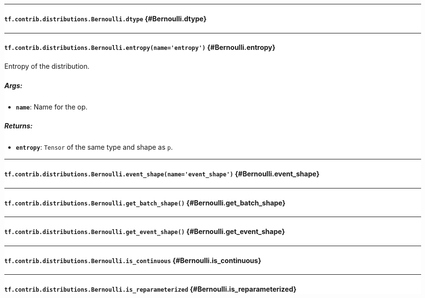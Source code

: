
- - -

#### `tf.contrib.distributions.Bernoulli.dtype` {#Bernoulli.dtype}




- - -

#### `tf.contrib.distributions.Bernoulli.entropy(name='entropy')` {#Bernoulli.entropy}

Entropy of the distribution.

##### Args:


*  <b>`name`</b>: Name for the op.

##### Returns:


*  <b>`entropy`</b>: `Tensor` of the same type and shape as `p`.


- - -

#### `tf.contrib.distributions.Bernoulli.event_shape(name='event_shape')` {#Bernoulli.event_shape}




- - -

#### `tf.contrib.distributions.Bernoulli.get_batch_shape()` {#Bernoulli.get_batch_shape}




- - -

#### `tf.contrib.distributions.Bernoulli.get_event_shape()` {#Bernoulli.get_event_shape}




- - -

#### `tf.contrib.distributions.Bernoulli.is_continuous` {#Bernoulli.is_continuous}




- - -

#### `tf.contrib.distributions.Bernoulli.is_reparameterized` {#Bernoulli.is_reparameterized}

